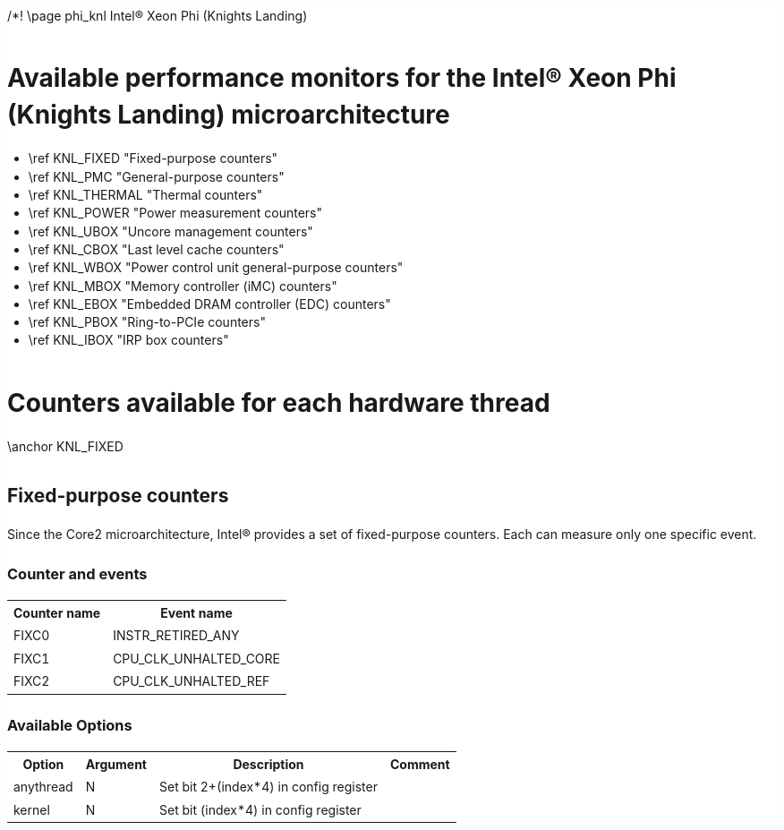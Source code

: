 /*! \page phi_knl Intel&reg; Xeon Phi (Knights Landing)

<H1>Available performance monitors for the Intel&reg; Xeon Phi (Knights Landing) microarchitecture</H1>
<UL>
<LI>\ref KNL_FIXED "Fixed-purpose counters"</LI>
<LI>\ref KNL_PMC "General-purpose counters"</LI>
<LI>\ref KNL_THERMAL "Thermal counters"</LI>
<LI>\ref KNL_POWER "Power measurement counters"</LI>
<LI>\ref KNL_UBOX "Uncore management counters"</LI>
<LI>\ref KNL_CBOX "Last level cache counters"</LI>
<LI>\ref KNL_WBOX "Power control unit general-purpose counters"</LI>
<LI>\ref KNL_MBOX "Memory controller (iMC) counters"</LI>
<LI>\ref KNL_EBOX "Embedded DRAM controller (EDC) counters"</LI>
<LI>\ref KNL_PBOX "Ring-to-PCIe counters"</LI>
<LI>\ref KNL_IBOX "IRP box counters"</LI>

</UL>

<H1>Counters available for each hardware thread</H1>
\anchor KNL_FIXED
<H2>Fixed-purpose counters</H2>
<P>Since the Core2 microarchitecture, Intel&reg; provides a set of fixed-purpose counters. Each can measure only one specific event.</P>
<H3>Counter and events</H3>
<TABLE>
<TR>
  <TH>Counter name</TH>
  <TH>Event name</TH>
</TR>
<TR>
  <TD>FIXC0</TD>
  <TD>INSTR_RETIRED_ANY</TD>
</TR>
<TR>
  <TD>FIXC1</TD>
  <TD>CPU_CLK_UNHALTED_CORE</TD>
</TR>
<TR>
  <TD>FIXC2</TD>
  <TD>CPU_CLK_UNHALTED_REF</TD>
</TR>
</TABLE>
<H3>Available Options</H3>
<TABLE>
<TR>
  <TH>Option</TH>
  <TH>Argument</TH>
  <TH>Description</TH>
  <TH>Comment</TH>
</TR>
<TR>
  <TD>anythread</TD>
  <TD>N</TD>
  <TD>Set bit 2+(index*4) in config register</TD>
  <TD></TD>
</TR>
<TR>
  <TD>kernel</TD>
  <TD>N</TD>
  <TD>Set bit (index*4) in config register</TD>
  <TD></TD>
</TR>
</TABLE>
